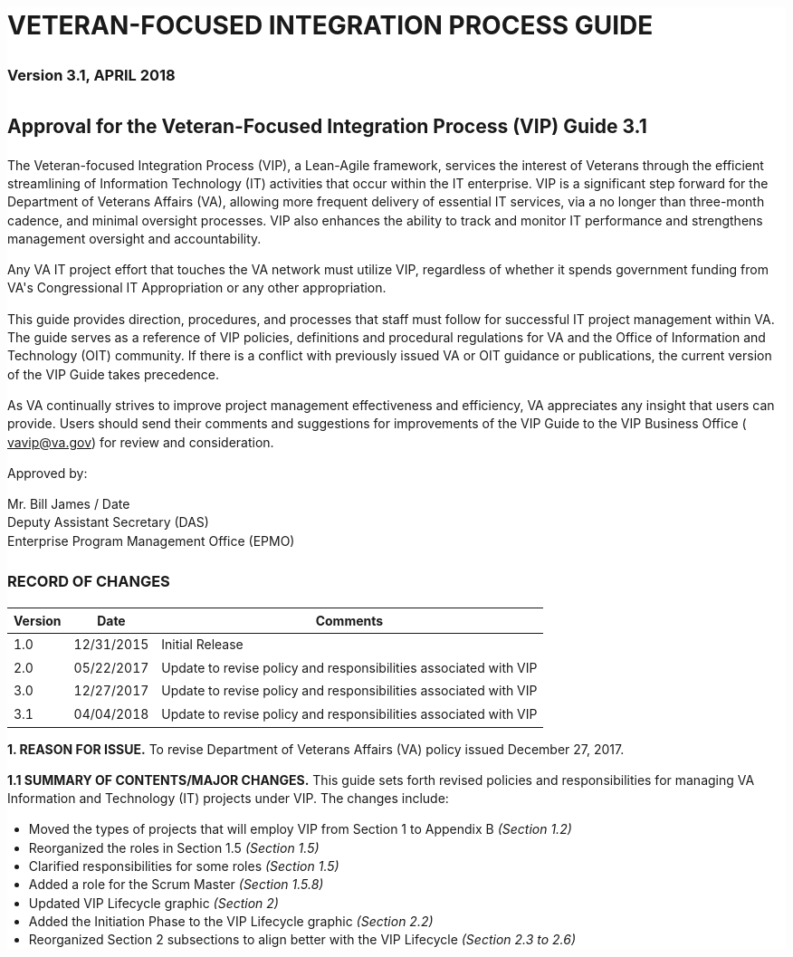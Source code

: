 # VETERAN-FOCUSED INTEGRATION PROCESS GUIDE
### Version 3.1, APRIL 2018

## Approval for the Veteran-Focused Integration Process (VIP) Guide 3.1

The Veteran-focused Integration Process (VIP), a Lean-Agile framework, services the interest of Veterans through the efficient streamlining of Information Technology (IT) activities that occur within the IT enterprise. VIP is a significant step forward for the Department of Veterans Affairs (VA), allowing more frequent delivery of essential IT services, via a no longer than three-month cadence, and minimal oversight processes. VIP also enhances the ability to track and monitor IT performance and strengthens management oversight and accountability.

Any VA IT project effort that touches the VA network must utilize VIP, regardless of whether it spends government funding from VA's Congressional IT Appropriation or any other appropriation.

This guide provides direction, procedures, and processes that staff must follow for successful IT project management within VA. The guide serves as a reference of VIP policies, definitions and procedural regulations for VA and the Office of Information and Technology (OIT) community. If there is a conflict with previously issued VA or OIT guidance or publications, the current version of the VIP Guide takes precedence.

As VA continually strives to improve project management effectiveness and efficiency, VA appreciates any insight that users can provide. Users should send their comments and suggestions for improvements of the VIP Guide to the VIP Business Office ( [vavip@va.gov](mailto:vavip@va.gov)) for review and consideration.

Approved by:

Mr. Bill James   /   Date  
Deputy Assistant Secretary (DAS)  
Enterprise Program Management Office (EPMO)  

### RECORD OF CHANGES

 **Version** | **Date** | **Comments**
---- | ----- | -----
1.0 | 12/31/2015 | Initial Release
2.0 | 05/22/2017 | Update to revise policy and responsibilities associated with VIP
3.0 | 12/27/2017 | Update to revise policy and responsibilities associated with VIP
3.1 | 04/04/2018 | Update to revise policy and responsibilities associated with VIP

**1. REASON FOR ISSUE.** To revise Department of Veterans Affairs (VA) policy issued December 27, 2017.

 **1.1 SUMMARY OF CONTENTS/MAJOR CHANGES.** This guide sets forth revised policies and responsibilities for managing VA Information and Technology (IT) projects under VIP. The changes include:

- Moved the types of projects that will employ VIP from Section 1 to Appendix B _(Section 1.2)_
- Reorganized the roles in Section 1.5 _(Section 1.5)_
- Clarified responsibilities for some roles _(Section 1.5)_
- Added a role for the Scrum Master _(Section 1.5.8)_
- Updated VIP Lifecycle graphic _(Section 2)_
- Added the Initiation Phase to the VIP Lifecycle graphic _(Section 2.2)_
- Reorganized Section 2 subsections to align better with the VIP Lifecycle _(Section 2.3 to 2.6)_
